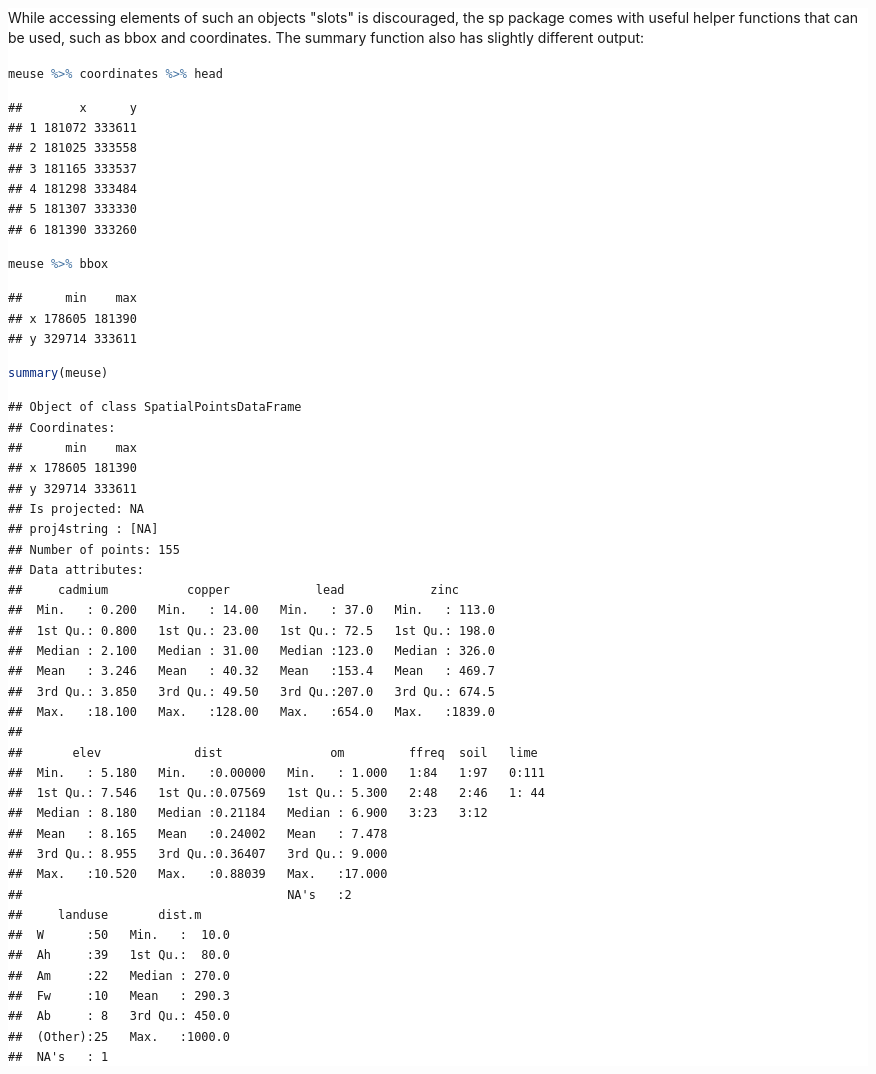 While accessing elements of such an objects "slots" is discouraged, the sp 
package comes with useful helper functions that can be used, such as bbox and 
coordinates. The summary function also has slightly different output: 


```r
meuse %>% coordinates %>% head
```

```
##        x      y
## 1 181072 333611
## 2 181025 333558
## 3 181165 333537
## 4 181298 333484
## 5 181307 333330
## 6 181390 333260
```

```r
meuse %>% bbox
```

```
##      min    max
## x 178605 181390
## y 329714 333611
```

```r
summary(meuse)
```

```
## Object of class SpatialPointsDataFrame
## Coordinates:
##      min    max
## x 178605 181390
## y 329714 333611
## Is projected: NA 
## proj4string : [NA]
## Number of points: 155
## Data attributes:
##     cadmium           copper            lead            zinc       
##  Min.   : 0.200   Min.   : 14.00   Min.   : 37.0   Min.   : 113.0  
##  1st Qu.: 0.800   1st Qu.: 23.00   1st Qu.: 72.5   1st Qu.: 198.0  
##  Median : 2.100   Median : 31.00   Median :123.0   Median : 326.0  
##  Mean   : 3.246   Mean   : 40.32   Mean   :153.4   Mean   : 469.7  
##  3rd Qu.: 3.850   3rd Qu.: 49.50   3rd Qu.:207.0   3rd Qu.: 674.5  
##  Max.   :18.100   Max.   :128.00   Max.   :654.0   Max.   :1839.0  
##                                                                    
##       elev             dist               om         ffreq  soil   lime   
##  Min.   : 5.180   Min.   :0.00000   Min.   : 1.000   1:84   1:97   0:111  
##  1st Qu.: 7.546   1st Qu.:0.07569   1st Qu.: 5.300   2:48   2:46   1: 44  
##  Median : 8.180   Median :0.21184   Median : 6.900   3:23   3:12          
##  Mean   : 8.165   Mean   :0.24002   Mean   : 7.478                        
##  3rd Qu.: 8.955   3rd Qu.:0.36407   3rd Qu.: 9.000                        
##  Max.   :10.520   Max.   :0.88039   Max.   :17.000                        
##                                     NA's   :2                             
##     landuse       dist.m      
##  W      :50   Min.   :  10.0  
##  Ah     :39   1st Qu.:  80.0  
##  Am     :22   Median : 270.0  
##  Fw     :10   Mean   : 290.3  
##  Ab     : 8   3rd Qu.: 450.0  
##  (Other):25   Max.   :1000.0  
##  NA's   : 1
```
